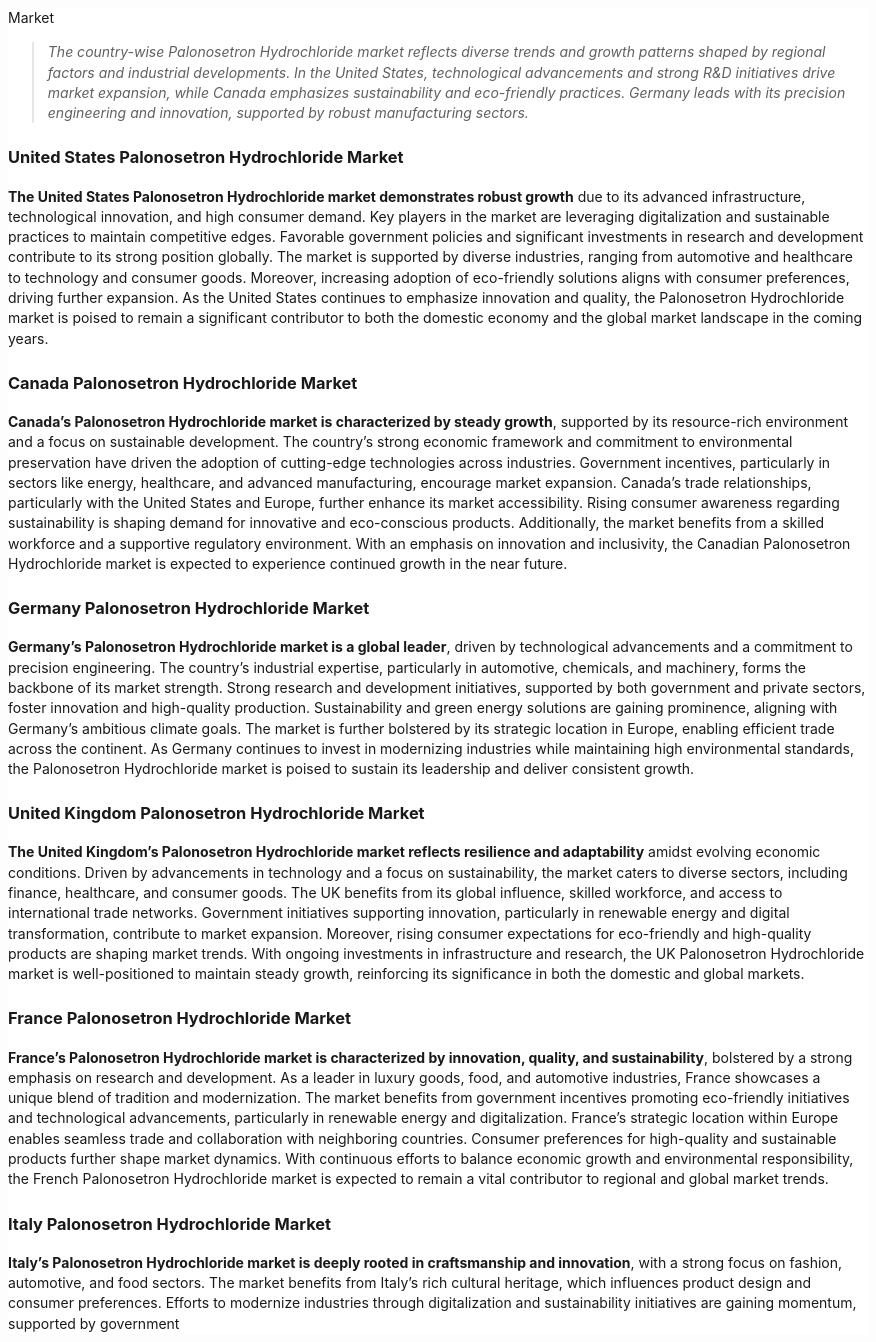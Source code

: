 Market<br /></span></h1><blockquote><p><em><span class="">The country-wise Palonosetron Hydrochloride market reflects diverse trends and growth patterns shaped by regional factors and industrial developments. In the United States, technological advancements and strong R&amp;D initiatives drive market expansion, while Canada emphasizes sustainability and eco-friendly practices. Germany leads with its precision engineering and innovation, supported by robust manufacturing sectors.</span></em></p></blockquote><h3><strong>United States Palonosetron Hydrochloride Market</strong></h3><p><strong>The United States Palonosetron Hydrochloride market demonstrates robust growth</strong> due to its advanced infrastructure, technological innovation, and high consumer demand. Key players in the market are leveraging digitalization and sustainable practices to maintain competitive edges. Favorable government policies and significant investments in research and development contribute to its strong position globally. The market is supported by diverse industries, ranging from automotive and healthcare to technology and consumer goods. Moreover, increasing adoption of eco-friendly solutions aligns with consumer preferences, driving further expansion. As the United States continues to emphasize innovation and quality, the Palonosetron Hydrochloride market is poised to remain a significant contributor to both the domestic economy and the global market landscape in the coming years.</p><h3><strong>Canada Palonosetron Hydrochloride Market</strong></h3><p><strong>Canada&rsquo;s Palonosetron Hydrochloride market is characterized by steady growth</strong>, supported by its resource-rich environment and a focus on sustainable development. The country&rsquo;s strong economic framework and commitment to environmental preservation have driven the adoption of cutting-edge technologies across industries. Government incentives, particularly in sectors like energy, healthcare, and advanced manufacturing, encourage market expansion. Canada&rsquo;s trade relationships, particularly with the United States and Europe, further enhance its market accessibility. Rising consumer awareness regarding sustainability is shaping demand for innovative and eco-conscious products. Additionally, the market benefits from a skilled workforce and a supportive regulatory environment. With an emphasis on innovation and inclusivity, the Canadian Palonosetron Hydrochloride market is expected to experience continued growth in the near future.</p><h3><strong>Germany Palonosetron Hydrochloride Market</strong></h3><p><strong>Germany&rsquo;s Palonosetron Hydrochloride market is a global leader</strong>, driven by technological advancements and a commitment to precision engineering. The country&rsquo;s industrial expertise, particularly in automotive, chemicals, and machinery, forms the backbone of its market strength. Strong research and development initiatives, supported by both government and private sectors, foster innovation and high-quality production. Sustainability and green energy solutions are gaining prominence, aligning with Germany&rsquo;s ambitious climate goals. The market is further bolstered by its strategic location in Europe, enabling efficient trade across the continent. As Germany continues to invest in modernizing industries while maintaining high environmental standards, the Palonosetron Hydrochloride market is poised to sustain its leadership and deliver consistent growth.</p><h3><strong>United Kingdom Palonosetron Hydrochloride Market</strong></h3><p><strong>The United Kingdom&rsquo;s Palonosetron Hydrochloride market reflects resilience and adaptability</strong> amidst evolving economic conditions. Driven by advancements in technology and a focus on sustainability, the market caters to diverse sectors, including finance, healthcare, and consumer goods. The UK benefits from its global influence, skilled workforce, and access to international trade networks. Government initiatives supporting innovation, particularly in renewable energy and digital transformation, contribute to market expansion. Moreover, rising consumer expectations for eco-friendly and high-quality products are shaping market trends. With ongoing investments in infrastructure and research, the UK Palonosetron Hydrochloride market is well-positioned to maintain steady growth, reinforcing its significance in both the domestic and global markets.</p><h3><strong>France Palonosetron Hydrochloride Market</strong></h3><p><strong>France&rsquo;s Palonosetron Hydrochloride market is characterized by innovation, quality, and sustainability</strong>, bolstered by a strong emphasis on research and development. As a leader in luxury goods, food, and automotive industries, France showcases a unique blend of tradition and modernization. The market benefits from government incentives promoting eco-friendly initiatives and technological advancements, particularly in renewable energy and digitalization. France&rsquo;s strategic location within Europe enables seamless trade and collaboration with neighboring countries. Consumer preferences for high-quality and sustainable products further shape market dynamics. With continuous efforts to balance economic growth and environmental responsibility, the French Palonosetron Hydrochloride market is expected to remain a vital contributor to regional and global market trends.</p><h3><strong>Italy Palonosetron Hydrochloride Market</strong></h3><p><strong>Italy&rsquo;s Palonosetron Hydrochloride market is deeply rooted in craftsmanship and innovation</strong>, with a strong focus on fashion, automotive, and food sectors. The market benefits from Italy&rsquo;s rich cultural heritage, which influences product design and consumer preferences. Efforts to modernize industries through digitalization and sustainability initiatives are gaining momentum, supported by government